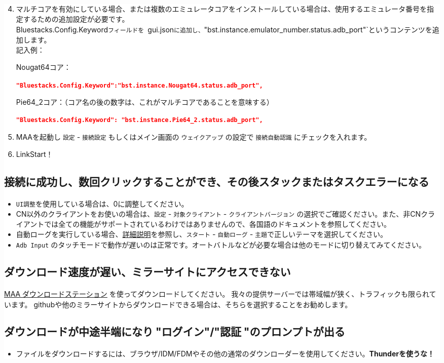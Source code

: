 4. マルチコアを有効にしている場合、または複数のエミュレータコアをインストールしている場合は、使用するエミュレータ番号を指定するための追加設定が必要です。 <br>
  Bluestacks.Config.Keyword`フィールドを `gui.json`に追加し、`"bst.instance.emulator_number.status.adb_port"`というコンテンツを追加します。<br>
    記入例：

    Nougat64コア：

    ```json
    "Bluestacks.Config.Keyword":"bst.instance.Nougat64.status.adb_port",
    ```

    Pie64_2コア：（コア名の後の数字は、これがマルチコアであることを意味する）

    ```json
    "Bluestacks.Config.Keyword": "bst.instance.Pie64_2.status.adb_port",
    ```

5. MAAを起動し `設定` - `接続設定` もしくはメイン画面の `ウェイクアップ` の設定で `接続自動認識` にチェックを入れます。

6. LinkStart！

## 接続に成功し、数回クリックすることができ、その後スタックまたはタスクエラーになる

- `UI調整`を使用している場合は、0に調整してください。
- CN以外のクライアントをお使いの場合は、`設定` - `対象クライアント` - `クライアントバージョン` の選択でご確認ください。また、非CNクライアントでは全ての機能がサポートされているわけではありませんので、各国語のドキュメントを参照してください。
- 自動ローグを実行している場合、[詳細説明](../ja-jp/1.1-詳細説明.md)を参照し、`スタート` - `自動ローグ` - `主題`で正しいテーマを選択してください。
- `Adb Input` のタッチモードで動作が遅いのは正常です。オートバトルなどが必要な場合は他のモードに切り替えてみてください。

## ダウンロード速度が遅い、ミラーサイトにアクセスできない

[MAA ダウンロードステーション](https://ota.maa.plus/MaaAssistantArknights/MaaRelease/releases/download/) を使ってダウンロードしてください。
我々の提供サーバーでは帯域幅が狭く、トラフィックも限られています。 githubや他のミラーサイトからダウンロードできる場合は、そちらを選択することをお勧めします。

## ダウンロードが中途半端になり "ログイン"/"認証 "のプロンプトが出る

- ファイルをダウンロードするには、ブラウザ/IDM/FDMやその他の通常のダウンローダーを使用してください。**Thunderを使うな！**
